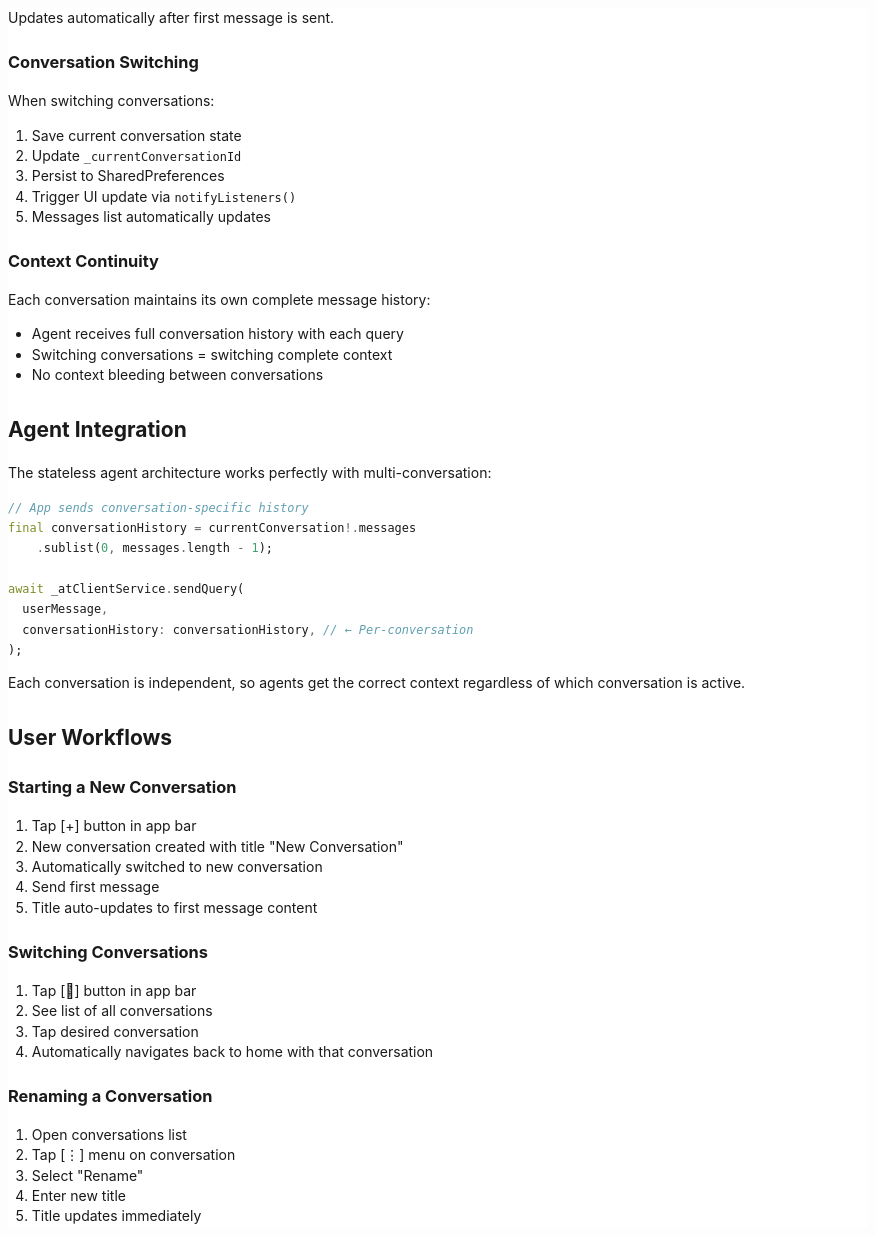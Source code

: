 Updates automatically after first message is sent.

### Conversation Switching

When switching conversations:
1. Save current conversation state
2. Update `_currentConversationId`
3. Persist to SharedPreferences
4. Trigger UI update via `notifyListeners()`
5. Messages list automatically updates

### Context Continuity

Each conversation maintains its own complete message history:
- Agent receives full conversation history with each query
- Switching conversations = switching complete context
- No context bleeding between conversations

## Agent Integration

The stateless agent architecture works perfectly with multi-conversation:

```dart
// App sends conversation-specific history
final conversationHistory = currentConversation!.messages
    .sublist(0, messages.length - 1);

await _atClientService.sendQuery(
  userMessage,
  conversationHistory: conversationHistory, // ← Per-conversation
);
```

Each conversation is independent, so agents get the correct context regardless of which conversation is active.

## User Workflows

### Starting a New Conversation
1. Tap [+] button in app bar
2. New conversation created with title "New Conversation"
3. Automatically switched to new conversation
4. Send first message
5. Title auto-updates to first message content

### Switching Conversations
1. Tap [💬] button in app bar
2. See list of all conversations
3. Tap desired conversation
4. Automatically navigates back to home with that conversation

### Renaming a Conversation
1. Open conversations list
2. Tap [⋮] menu on conversation
3. Select "Rename"
4. Enter new title
5. Title updates immediately
